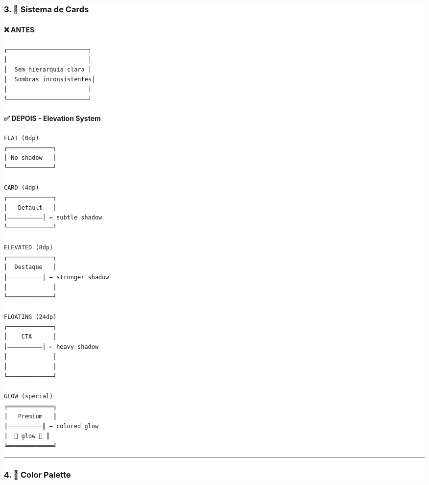 
### 3. 🎴 Sistema de Cards

#### ❌ ANTES
```
┌───────────────────────┐
│                       │
│  Sem hierarquia clara │
│  Sombras inconsistentes│
│                       │
└───────────────────────┘
```

#### ✅ DEPOIS - Elevation System
```
FLAT (0dp)
┌─────────────┐
│ No shadow   │
└─────────────┘

CARD (4dp)
┌─────────────┐
│   Default   │
│⎯⎯⎯⎯⎯⎯⎯⎯⎯⎯⎯⎯│ ← subtle shadow
└─────────────┘

ELEVATED (8dp)
┌─────────────┐
│  Destaque   │
│⎯⎯⎯⎯⎯⎯⎯⎯⎯⎯⎯⎯│ ← stronger shadow
│             │
└─────────────┘

FLOATING (24dp)
┌─────────────┐
│    CTA      │
│⎯⎯⎯⎯⎯⎯⎯⎯⎯⎯⎯⎯│ ← heavy shadow
│             │
│             │
└─────────────┘

GLOW (special)
╔═════════════╗
║   Premium   ║
║⎯⎯⎯⎯⎯⎯⎯⎯⎯⎯⎯⎯║ ← colored glow
║  🌟 glow 🌟 ║
╚═════════════╝
```

---

### 4. 🎨 Color Palette
